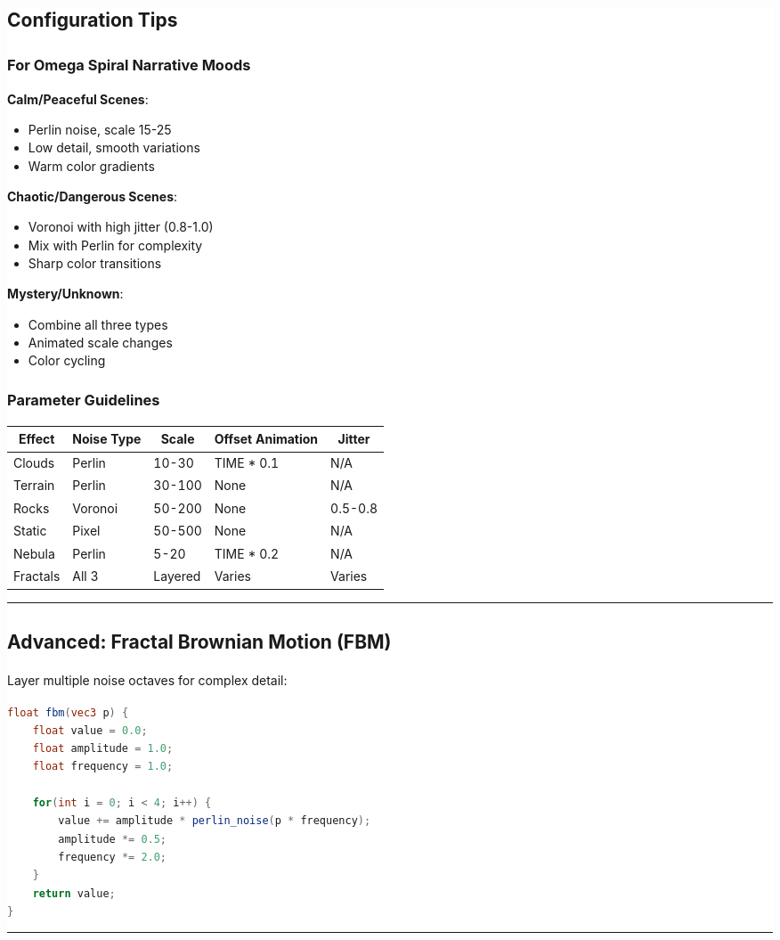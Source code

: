 
## Configuration Tips

### For Omega Spiral Narrative Moods

**Calm/Peaceful Scenes**:

- Perlin noise, scale 15-25
- Low detail, smooth variations
- Warm color gradients

**Chaotic/Dangerous Scenes**:

- Voronoi with high jitter (0.8-1.0)
- Mix with Perlin for complexity
- Sharp color transitions

**Mystery/Unknown**:

- Combine all three types
- Animated scale changes
- Color cycling

### Parameter Guidelines

| Effect | Noise Type | Scale | Offset Animation | Jitter |
|--------|-----------|-------|-----------------|--------|
| Clouds | Perlin | 10-30 | TIME * 0.1 | N/A |
| Terrain | Perlin | 30-100 | None | N/A |
| Rocks | Voronoi | 50-200 | None | 0.5-0.8 |
| Static | Pixel | 50-500 | None | N/A |
| Nebula | Perlin | 5-20 | TIME * 0.2 | N/A |
| Fractals | All 3 | Layered | Varies | Varies |

---

## Advanced: Fractal Brownian Motion (FBM)

Layer multiple noise octaves for complex detail:

```glsl
float fbm(vec3 p) {
    float value = 0.0;
    float amplitude = 1.0;
    float frequency = 1.0;
    
    for(int i = 0; i < 4; i++) {
        value += amplitude * perlin_noise(p * frequency);
        amplitude *= 0.5;
        frequency *= 2.0;
    }
    return value;
}
```

---